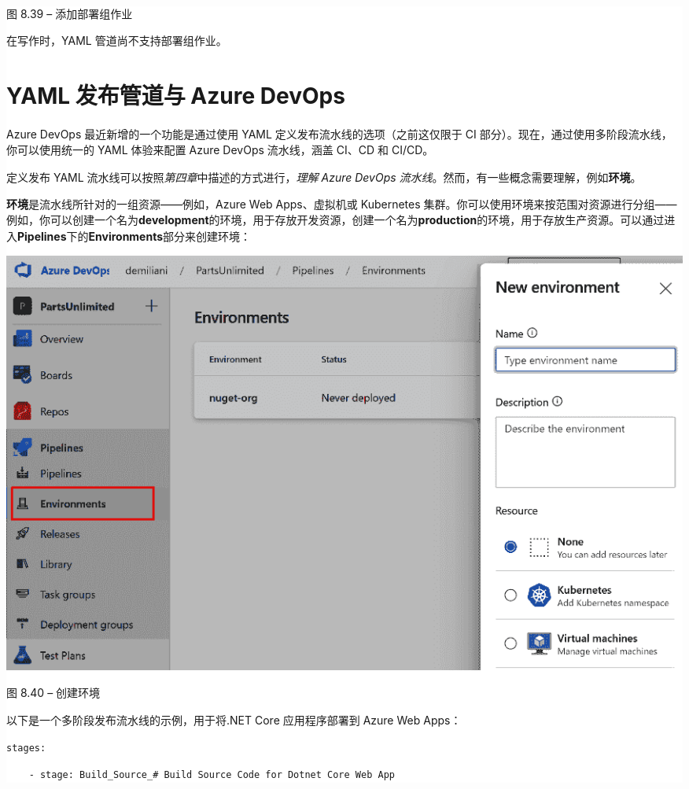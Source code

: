 图 8.39 – 添加部署组作业

在写作时，YAML 管道尚不支持部署组作业。

# YAML 发布管道与 Azure DevOps

Azure DevOps 最近新增的一个功能是通过使用 YAML 定义发布流水线的选项（之前这仅限于 CI 部分）。现在，通过使用多阶段流水线，你可以使用统一的 YAML 体验来配置 Azure DevOps 流水线，涵盖 CI、CD 和 CI/CD。

定义发布 YAML 流水线可以按照*第四章*中描述的方式进行，*理解 Azure DevOps 流水线*。然而，有一些概念需要理解，例如**环境**。

**环境**是流水线所针对的一组资源——例如，Azure Web Apps、虚拟机或 Kubernetes 集群。你可以使用环境来按范围对资源进行分组——例如，你可以创建一个名为**development**的环境，用于存放开发资源，创建一个名为**production**的环境，用于存放生产资源。可以通过进入**Pipelines**下的**Environments**部分来创建环境：

![图 8.40 – 创建环境](img/Figure_8.40_B16392.jpg)

图 8.40 – 创建环境

以下是一个多阶段发布流水线的示例，用于将.NET Core 应用程序部署到 Azure Web Apps：

```
stages:
```

```
	- stage: Build_Source_# Build Source Code for Dotnet Core Web App
```
